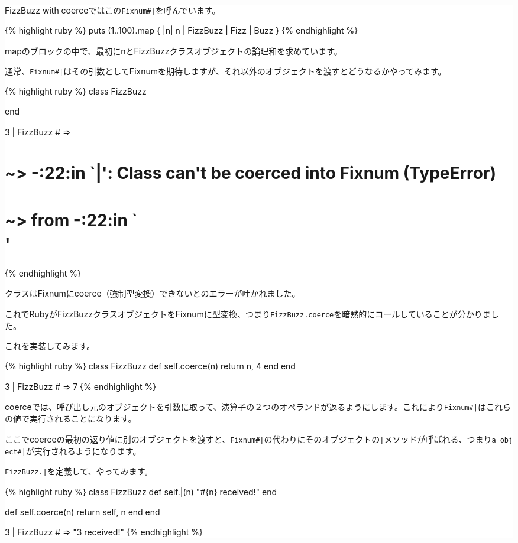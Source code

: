 FizzBuzz with coerceではこの`Fixnum#|`を呼んでいます。

{% highlight ruby %}
puts (1..100).map { |n| n | FizzBuzz | Fizz | Buzz  }
{% endhighlight %}

mapのブロックの中で、最初にnとFizzBuzzクラスオブジェクトの論理和を求めています。

通常、`Fixnum#|`はその引数としてFixnumを期待しますが、それ以外のオブジェクトを渡すとどうなるかやってみます。

{% highlight ruby %}
class FizzBuzz

end

3 | FizzBuzz # => 
# ~> -:22:in `|': Class can't be coerced into Fixnum (TypeError)
# ~> 	from -:22:in `<main>'
{% endhighlight %}

クラスはFixnumにcoerce（強制型変換）できないとのエラーが吐かれました。

これでRubyがFizzBuzzクラスオブジェクトをFixnumに型変換、つまり`FizzBuzz.coerce`を暗黙的にコールしていることが分かりました。

これを実装してみます。

{% highlight ruby %}
class FizzBuzz
  def self.coerce(n)
    return n, 4
  end
end

3 | FizzBuzz # => 7
{% endhighlight %}

coerceでは、呼び出し元のオブジェクトを引数に取って、演算子の２つのオペランドが返るようにします。これにより`Fixnum#|`はこれらの値で実行されることになります。

ここでcoerceの最初の返り値に別のオブジェクトを渡すと、`Fixnum#|`の代わりにそのオブジェクトの`|`メソッドが呼ばれる、つまり`a_object#|`が実行されるようになります。

`FizzBuzz.|`を定義して、やってみます。

{% highlight ruby %}
class FizzBuzz
  def self.|(n)
    "#{n} received!"
  end

  def self.coerce(n)
    return self, n
  end
end

3 | FizzBuzz # => "3 received!"
{% endhighlight %}
